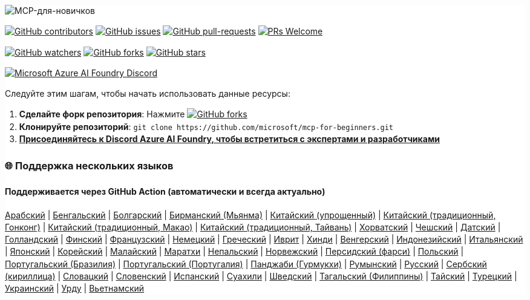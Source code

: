 
![MCP-для-новичков](../../translated_images/mcp-beginners.2ce2b317996369ff66c5b72e25eff9d4288ab2741fc70c0b4e523d1ae1e249fd.ru.png) 

[![GitHub contributors](https://img.shields.io/github/contributors/microsoft/mcp-for-beginners.svg)](https://GitHub.com/microsoft/mcp-for-beginners/graphs/contributors)
[![GitHub issues](https://img.shields.io/github/issues/microsoft/mcp-for-beginners.svg)](https://GitHub.com/microsoft/mcp-for-beginners/issues)
[![GitHub pull-requests](https://img.shields.io/github/issues-pr/microsoft/mcp-for-beginners.svg)](https://GitHub.com/microsoft/mcp-for-beginners/pulls)
[![PRs Welcome](https://img.shields.io/badge/PRs-welcome-brightgreen.svg?style=flat-square)](http://makeapullrequest.com)

[![GitHub watchers](https://img.shields.io/github/watchers/microsoft/mcp-for-beginners.svg?style=social&label=Watch)](https://GitHub.com/microsoft/mcp-for-beginners/watchers)
[![GitHub forks](https://img.shields.io/github/forks/microsoft/mcp-for-beginners.svg?style=social&label=Fork)](https://GitHub.com/microsoft/mcp-for-beginners/fork)
[![GitHub stars](https://img.shields.io/github/stars/microsoft/mcp-for-beginners?style=social&label=Star)](https://GitHub.com/microsoft/mcp-for-beginners/stargazers)


[![Microsoft Azure AI Foundry Discord](https://dcbadge.limes.pink/api/server/ByRwuEEgH4)](https://discord.com/invite/ByRwuEEgH4)

Следуйте этим шагам, чтобы начать использовать данные ресурсы:
1. **Сделайте форк репозитория**: Нажмите [![GitHub forks](https://img.shields.io/github/forks/microsoft/mcp-for-beginners.svg?style=social&label=Fork)](https://GitHub.com/microsoft/mcp-for-beginners/fork)
2. **Клонируйте репозиторий**:   `git clone https://github.com/microsoft/mcp-for-beginners.git`
3. [**Присоединяйтесь к Discord Azure AI Foundry, чтобы встретиться с экспертами и разработчиками**](https://discord.com/invite/ByRwuEEgH4)


### 🌐 Поддержка нескольких языков

#### Поддерживается через GitHub Action (автоматически и всегда актуально)

 [Арабский](../ar/README.md) | [Бенгальский](../bn/README.md) | [Болгарский](../bg/README.md) | [Бирманский (Мьянма)](../my/README.md) | [Китайский (упрощенный)](../zh/README.md) | [Китайский (традиционный, Гонконг)](../hk/README.md) | [Китайский (традиционный, Макао)](../mo/README.md) | [Китайский (традиционный, Тайвань)](../tw/README.md) | [Хорватский](../hr/README.md) | [Чешский](../cs/README.md) | [Датский](../da/README.md) | [Голландский](../nl/README.md) | [Финский](../fi/README.md) | [Французский](../fr/README.md) | [Немецкий](../de/README.md) | [Греческий](../el/README.md) | [Иврит](../he/README.md) | [Хинди](../hi/README.md) | [Венгерский](../hu/README.md) | [Индонезийский](../id/README.md) | [Итальянский](../it/README.md) | [Японский](../ja/README.md) | [Корейский](../ko/README.md) | [Малайский](../ms/README.md) | [Маратхи](../mr/README.md) | [Непальский](../ne/README.md) | [Норвежский](../no/README.md) | [Персидский (фарси)](../fa/README.md) | [Польский](../pl/README.md) | [Португальский (Бразилия)](../br/README.md) | [Португальский (Португалия)](../pt/README.md) | [Панджаби (Гурмукхи)](../pa/README.md) | [Румынский](../ro/README.md) | [Русский](./README.md) | [Сербский (кириллица)](../sr/README.md) | [Словацкий](../sk/README.md) | [Словенский](../sl/README.md) | [Испанский](../es/README.md) | [Суахили](../sw/README.md) | [Шведский](../sv/README.md) | [Тагальский (Филиппины)](../tl/README.md) | [Тайский](../th/README.md) | [Турецкий](../tr/README.md) | [Украинский](../uk/README.md) | [Урду](../ur/README.md) | [Вьетнамский](../vi/README.md)
